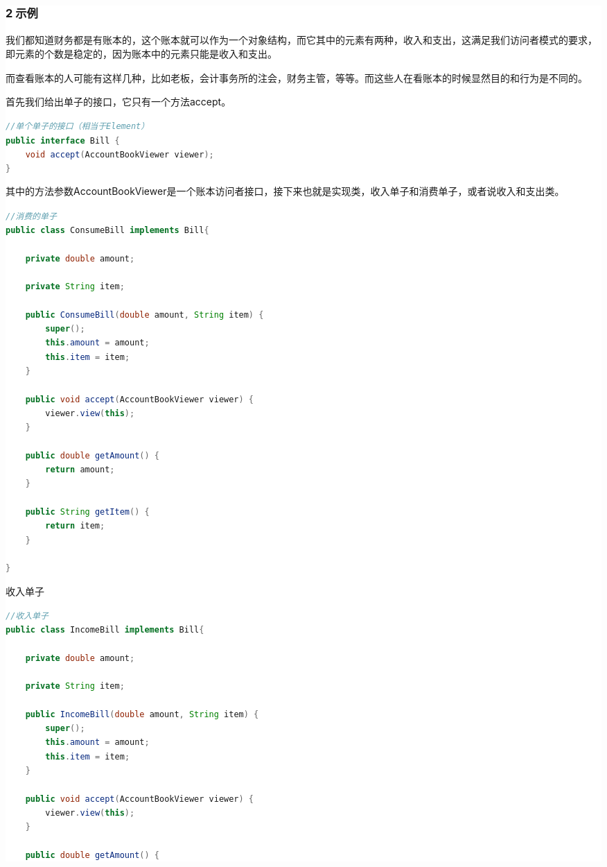 ### 2 示例

我们都知道财务都是有账本的，这个账本就可以作为一个对象结构，而它其中的元素有两种，收入和支出，这满足我们访问者模式的要求，即元素的个数是稳定的，因为账本中的元素只能是收入和支出。

而查看账本的人可能有这样几种，比如老板，会计事务所的注会，财务主管，等等。而这些人在看账本的时候显然目的和行为是不同的。

首先我们给出单子的接口，它只有一个方法accept。

```java
//单个单子的接口（相当于Element）
public interface Bill {
    void accept(AccountBookViewer viewer);
}
```

其中的方法参数AccountBookViewer是一个账本访问者接口，接下来也就是实现类，收入单子和消费单子，或者说收入和支出类。 

```java
//消费的单子
public class ConsumeBill implements Bill{

    private double amount;

    private String item;

    public ConsumeBill(double amount, String item) {
        super();
        this.amount = amount;
        this.item = item;
    }

    public void accept(AccountBookViewer viewer) {
        viewer.view(this);
    }

    public double getAmount() {
        return amount;
    }

    public String getItem() {
        return item;
    }

}
```

收入单子 

```java
//收入单子
public class IncomeBill implements Bill{

    private double amount;

    private String item;

    public IncomeBill(double amount, String item) {
        super();
        this.amount = amount;
        this.item = item;
    }

    public void accept(AccountBookViewer viewer) {
        viewer.view(this);
    }

    public double getAmount() {
```